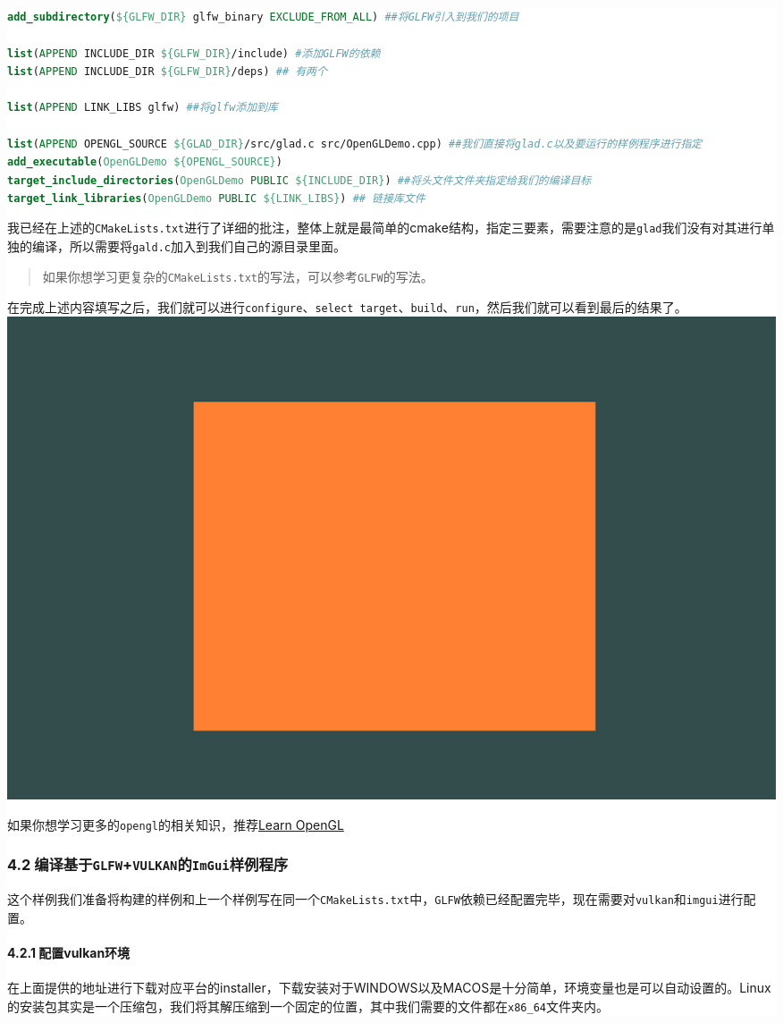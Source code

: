 ```cmake
add_subdirectory(${GLFW_DIR} glfw_binary EXCLUDE_FROM_ALL) ##将GLFW引入到我们的项目

list(APPEND INCLUDE_DIR ${GLFW_DIR}/include) #添加GLFW的依赖
list(APPEND INCLUDE_DIR ${GLFW_DIR}/deps) ## 有两个

list(APPEND LINK_LIBS glfw) ##将glfw添加到库

list(APPEND OPENGL_SOURCE ${GLAD_DIR}/src/glad.c src/OpenGLDemo.cpp) ##我们直接将glad.c以及要运行的样例程序进行指定
add_executable(OpenGLDemo ${OPENGL_SOURCE}) 
target_include_directories(OpenGLDemo PUBLIC ${INCLUDE_DIR}) ##将头文件文件夹指定给我们的编译目标
target_link_libraries(OpenGLDemo PUBLIC ${LINK_LIBS}) ## 链接库文件
```
我已经在上述的`CMakeLists.txt`进行了详细的批注，整体上就是最简单的cmake结构，指定三要素，需要注意的是`glad`我们没有对其进行单独的编译，所以需要将`gald.c`加入到我们自己的源目录里面。

>如果你想学习更复杂的`CMakeLists.txt`的写法，可以参考`GLFW`的写法。

在完成上述内容填写之后，我们就可以进行`configure`、`select target`、`build`、`run`，然后我们就可以看到最后的结果了。
![opengl demo](img/exe/opengl.png)

如果你想学习更多的`opengl`的相关知识，推荐[Learn OpenGL](https://learnopengl-cn.github.io/)

### 4.2 编译基于`GLFW`+`VULKAN`的`ImGui`样例程序
这个样例我们准备将构建的样例和上一个样例写在同一个`CMakeLists.txt`中，`GLFW`依赖已经配置完毕，现在需要对`vulkan`和`imgui`进行配置。
#### 4.2.1 配置vulkan环境
在上面提供的地址进行下载对应平台的installer，下载安装对于WINDOWS以及MACOS是十分简单，环境变量也是可以自动设置的。Linux的安装包其实是一个压缩包，我们将其解压缩到一个固定的位置，其中我们需要的文件都在`x86_64`文件夹内。
